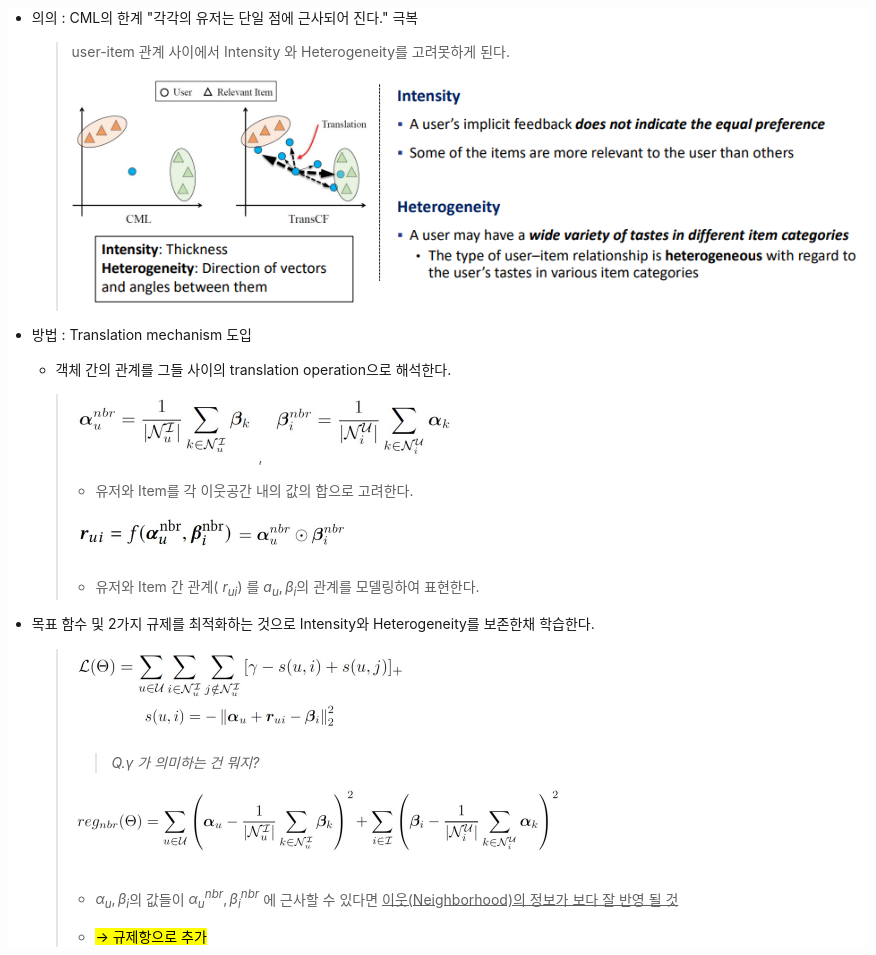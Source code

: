   - 의의 : CML의 한계 "각각의 유저는 단일 점에 근사되어 진다." 극복  
    
    > user-item 관계 사이에서 Intensity 와 Heterogeneity를 고려못하게 된다. 
    > 
    > ![](picture/3-19.png)
  
  - 방법 : Translation mechanism 도입
    
    - 객체 간의 관계를 그들 사이의 translation operation으로 해석한다.
    
    > ![](picture/3-20.png), ![](picture/3-21.png)
    > 
    > - 유저와 Item를 각 이웃공간 내의 값의 합으로 고려한다. 
    > 
    > ![](picture/3-22.png)
    > 
    > - 유저와 Item 간 관계( $r_{ui}$) 를 $a_u, \beta_i$의 관계를 모델링하여 표현한다. 
  
  - 목표 함수 및 2가지 규제를 최적화하는 것으로 Intensity와 Heterogeneity를 보존한채 학습한다.
    
    > ![](picture/3-23.png)
    > 
    > > *Q.$\gamma$ 가 의미하는 건 뭐지?*
    > 
    > ![](picture/3-24.png)
    > 
    > - $\alpha_u, \beta_i$의 값들이  $\alpha_u^{nbr}, \beta_i^{nbr}$ 에 근사할 수 있다면 <u>이웃(Neighborhood)의 정보가 보다 잘 반영 될 것</u>  
    > 
    > - <mark>→ 규제항으로 추가</mark>
    > 